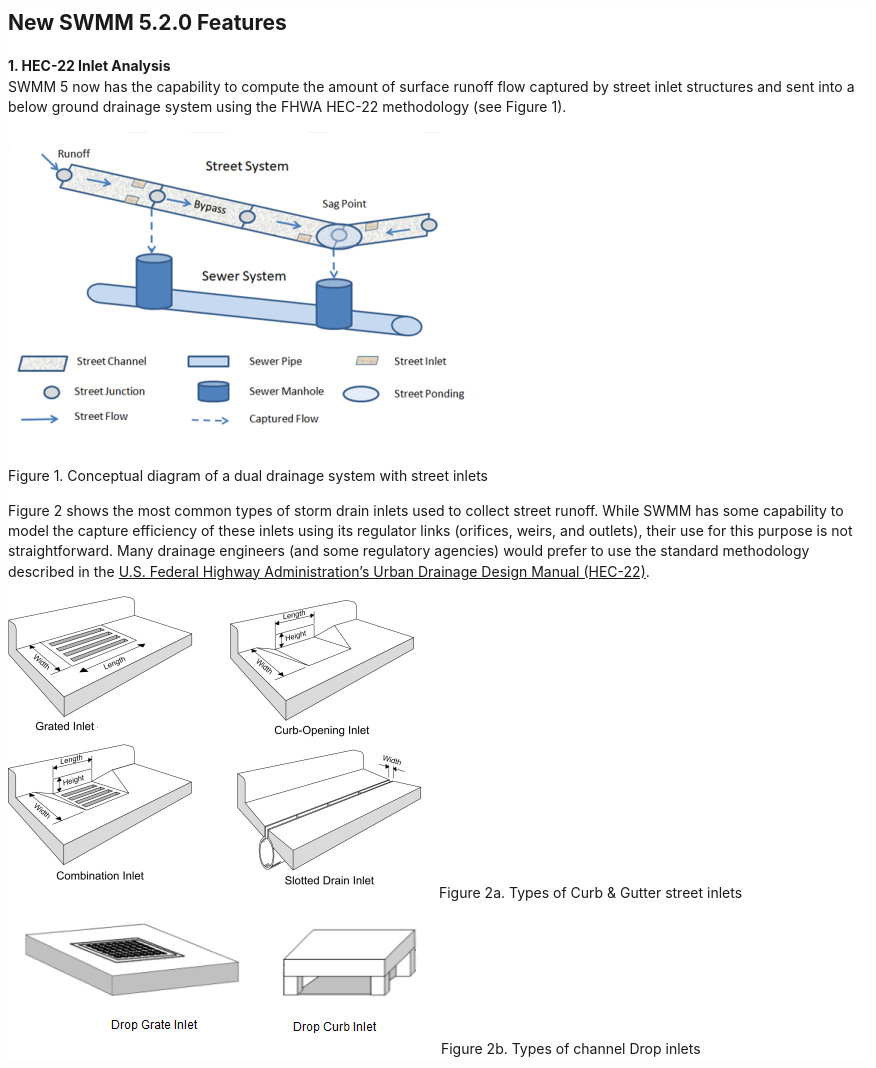 ﻿

## New SWMM 5.2.0 Features

**1.  HEC-22 Inlet Analysis**
\
SWMM 5 now has the capability to compute the amount of surface runoff flow captured by street inlet structures and sent into a below ground drainage system using the FHWA HEC-22 methodology (see Figure 1). 

![ ](./Images/Fig1.png)

Figure 1. Conceptual diagram of a dual drainage system with street inlets

Figure 2 shows the most common types of storm drain inlets used to collect street runoff. While SWMM has some capability to model the capture efficiency of these inlets using its regulator links (orifices, weirs, and outlets), their use for this purpose is not straightforward. Many drainage engineers (and some regulatory agencies) would prefer to use the standard methodology described in the [U.S. Federal Highway Administration’s Urban Drainage Design Manual (HEC-22)](https://www.fhwa.dot.gov/engineering/hydraulics/pubs/10009/10009.pdf).

![ ](./Images/Fig2a.png)
Figure 2a. Types of Curb & Gutter street inlets
![ ](./Images/Fig2b.png)
Figure 2b. Types of channel Drop inlets